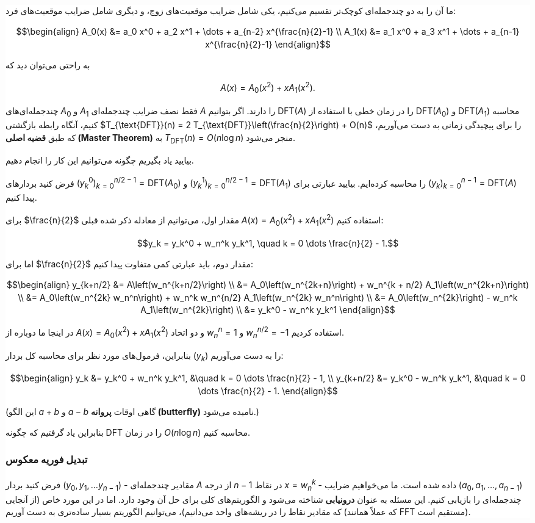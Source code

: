 ما آن را به دو چندجمله‌ای کوچک‌تر تقسیم می‌کنیم، یکی شامل ضرایب موقعیت‌های زوج، و دیگری شامل ضرایب موقعیت‌های فرد:

$$\begin{align}
A_0(x) &= a_0 x^0 + a_2 x^1 + \dots + a_{n-2} x^{\frac{n}{2}-1} \\
A_1(x) &= a_1 x^0 + a_3 x^1 + \dots + a_{n-1} x^{\frac{n}{2}-1}
\end{align}$$

به راحتی می‌توان دید که

$$A(x) = A_0(x^2) + x A_1(x^2).$$

چندجمله‌ای‌های $A_0$ و $A_1$ فقط نصف ضرایب چندجمله‌ای $A$ را دارند.
اگر بتوانیم $\text{DFT}(A)$ را در زمان خطی با استفاده از $\text{DFT}(A_0)$ و $\text{DFT}(A_1)$ محاسبه کنیم، آنگاه رابطه بازگشتی $T_{\text{DFT}}(n) = 2 T_{\text{DFT}}\left(\frac{n}{2}\right) + O(n)$ را برای پیچیدگی زمانی به دست می‌آوریم، که طبق **قضیه اصلی (Master Theorem)** به $T_{\text{DFT}}(n) = O(n \log n)$ منجر می‌شود.

بیایید یاد بگیریم چگونه می‌توانیم این کار را انجام دهیم.

فرض کنید بردارهای $\left(y_k^0\right)_{k=0}^{n/2-1} = \text{DFT}(A_0)$ و $\left(y_k^1\right)_{k=0}^{n/2-1} = \text{DFT}(A_1)$ را محاسبه کرده‌ایم.
بیایید عبارتی برای $\left(y_k\right)_{k=0}^{n-1} = \text{DFT}(A)$ پیدا کنیم.

برای $\frac{n}{2}$ مقدار اول، می‌توانیم از معادله ذکر شده قبلی $A(x) = A_0(x^2) + x A_1(x^2)$ استفاده کنیم:

$$y_k = y_k^0 + w_n^k y_k^1, \quad k = 0 \dots \frac{n}{2} - 1.$$

اما برای $\frac{n}{2}$ مقدار دوم، باید عبارتی کمی متفاوت پیدا کنیم:

$$\begin{align}
y_{k+n/2} &= A\left(w_n^{k+n/2}\right) \\
&= A_0\left(w_n^{2k+n}\right) + w_n^{k + n/2} A_1\left(w_n^{2k+n}\right) \\
&= A_0\left(w_n^{2k} w_n^n\right) + w_n^k w_n^{n/2} A_1\left(w_n^{2k} w_n^n\right) \\
&= A_0\left(w_n^{2k}\right) - w_n^k A_1\left(w_n^{2k}\right) \\
&= y_k^0 - w_n^k y_k^1
\end{align}$$

در اینجا ما دوباره از $A(x) = A_0(x^2) + x A_1(x^2)$ و دو اتحاد $w_n^n = 1$ و $w_n^{n/2} = -1$ استفاده کردیم.

بنابراین، فرمول‌های مورد نظر برای محاسبه کل بردار $(y_k)$ را به دست می‌آوریم:

$$\begin{align}
y_k &= y_k^0 + w_n^k y_k^1, &\quad k = 0 \dots \frac{n}{2} - 1, \\
y_{k+n/2} &= y_k^0 - w_n^k y_k^1, &\quad k = 0 \dots \frac{n}{2} - 1.
\end{align}$$

(این الگو $a+b$ و $a-b$ گاهی اوقات **پروانه (butterfly)** نامیده می‌شود.)

بنابراین یاد گرفتیم که چگونه DFT را در زمان $O(n \log n)$ محاسبه کنیم.

### تبدیل فوریه معکوس

فرض کنید بردار $(y_0, y_1, \dots y_{n-1})$ - مقادیر چندجمله‌ای $A$ از درجه $n-1$ در نقاط $x = w_n^k$ - داده شده است.
ما می‌خواهیم ضرایب $(a_0, a_1, \dots, a_{n-1})$ چندجمله‌ای را بازیابی کنیم.
این مسئله به عنوان **درونیابی** شناخته می‌شود و الگوریتم‌های کلی برای حل آن وجود دارد.
اما در این مورد خاص (از آنجایی که مقادیر نقاط را در ریشه‌های واحد می‌دانیم)، می‌توانیم الگوریتم بسیار ساده‌تری به دست آوریم (که عملاً همانند FFT مستقیم است).
